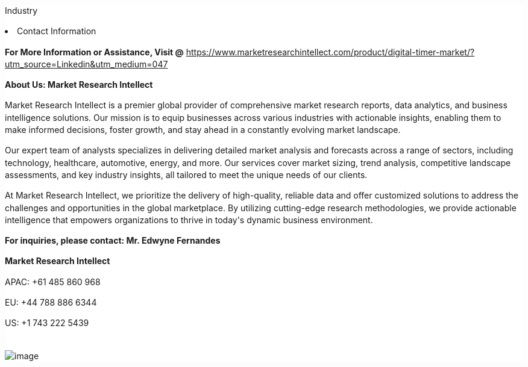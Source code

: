 Industry</li><li>Contact Information</li></ul></div><div class="article-main__content" data-test-id="publishing-text-block"><p><span class="font-[700]"><strong>For More Information or Assistance, Visit @</strong>&nbsp;<a href="https://www.marketresearchintellect.com/product/digital-timer-market/?utm_source=Linkedin&utm_medium=047">https://www.marketresearchintellect.com/product/digital-timer-market/?utm_source=Linkedin&utm_medium=047</a></span></p><p><strong>About Us: Market Research Intellect</strong></p><p>Market Research Intellect is a premier global provider of comprehensive market research reports, data analytics, and business intelligence solutions. Our mission is to equip businesses across various industries with actionable insights, enabling them to make informed decisions, foster growth, and stay ahead in a constantly evolving market landscape.</p><p>Our expert team of analysts specializes in delivering detailed market analysis and forecasts across a range of sectors, including technology, healthcare, automotive, energy, and more. Our services cover market sizing, trend analysis, competitive landscape assessments, and key industry insights, all tailored to meet the unique needs of our clients.</p><p>At Market Research Intellect, we prioritize the delivery of high-quality, reliable data and offer customized solutions to address the challenges and opportunities in the global marketplace. By utilizing cutting-edge research methodologies, we provide actionable intelligence that empowers organizations to thrive in today's dynamic business environment.</p><p><strong>For inquiries, please contact: Mr. Edwyne Fernandes</strong></p><p><strong>Market Research Intellect</strong></p><p>APAC: +61 485 860 968</p><p>EU: +44 788 886 6344</p><p>US: +1 743 222 5439</p></div><div class="article-main__content" data-test-id="publishing-text-block">&nbsp;</div>
![image](https://github.com/user-attachments/assets/b1cac815-6a14-4ba9-bf8e-9371819c58a4)
